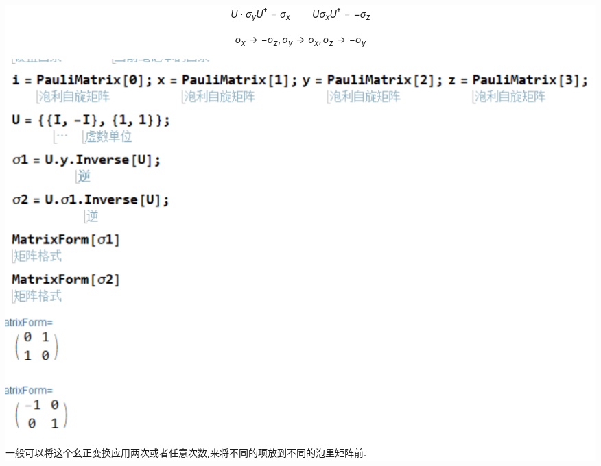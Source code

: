 $$U\cdot\sigma_yU^\dagger=\sigma_x\qquad U\sigma_xU^\dagger=-\sigma_z$$

$$\sigma_x\rightarrow-\sigma_z,\sigma_y\rightarrow\sigma_x,\sigma_z\rightarrow-\sigma_y$$

![png](/assets/images/Mma/s10.png)

一般可以将这个幺正变换应用两次或者任意次数,来将不同的项放到不同的泡里矩阵前.
